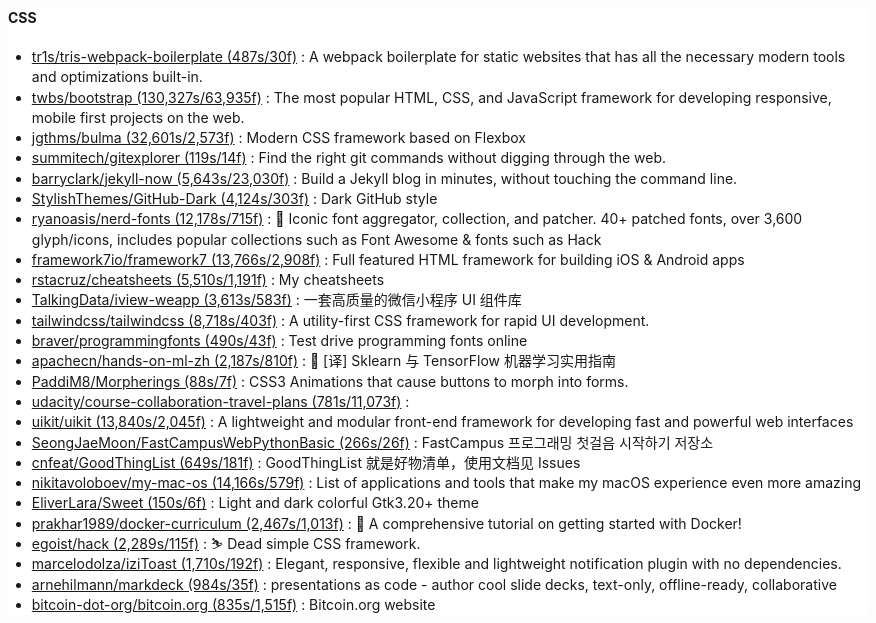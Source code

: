 #### CSS
* [tr1s/tris-webpack-boilerplate (487s/30f)](https://github.com/tr1s/tris-webpack-boilerplate) : A webpack boilerplate for static websites that has all the necessary modern tools and optimizations built-in.
* [twbs/bootstrap (130,327s/63,935f)](https://github.com/twbs/bootstrap) : The most popular HTML, CSS, and JavaScript framework for developing responsive, mobile first projects on the web.
* [jgthms/bulma (32,601s/2,573f)](https://github.com/jgthms/bulma) : Modern CSS framework based on Flexbox
* [summitech/gitexplorer (119s/14f)](https://github.com/summitech/gitexplorer) : Find the right git commands without digging through the web.
* [barryclark/jekyll-now (5,643s/23,030f)](https://github.com/barryclark/jekyll-now) : Build a Jekyll blog in minutes, without touching the command line.
* [StylishThemes/GitHub-Dark (4,124s/303f)](https://github.com/StylishThemes/GitHub-Dark) : Dark GitHub style
* [ryanoasis/nerd-fonts (12,178s/715f)](https://github.com/ryanoasis/nerd-fonts) : 🔡 Iconic font aggregator, collection, and patcher. 40+ patched fonts, over 3,600 glyph/icons, includes popular collections such as Font Awesome & fonts such as Hack
* [framework7io/framework7 (13,766s/2,908f)](https://github.com/framework7io/framework7) : Full featured HTML framework for building iOS & Android apps
* [rstacruz/cheatsheets (5,510s/1,191f)](https://github.com/rstacruz/cheatsheets) : My cheatsheets
* [TalkingData/iview-weapp (3,613s/583f)](https://github.com/TalkingData/iview-weapp) : 一套高质量的微信小程序 UI 组件库
* [tailwindcss/tailwindcss (8,718s/403f)](https://github.com/tailwindcss/tailwindcss) : A utility-first CSS framework for rapid UI development.
* [braver/programmingfonts (490s/43f)](https://github.com/braver/programmingfonts) : Test drive programming fonts online
* [apachecn/hands-on-ml-zh (2,187s/810f)](https://github.com/apachecn/hands-on-ml-zh) : 📖 [译] Sklearn 与 TensorFlow 机器学习实用指南
* [PaddiM8/Morpherings (88s/7f)](https://github.com/PaddiM8/Morpherings) : CSS3 Animations that cause buttons to morph into forms.
* [udacity/course-collaboration-travel-plans (781s/11,073f)](https://github.com/udacity/course-collaboration-travel-plans) : 
* [uikit/uikit (13,840s/2,045f)](https://github.com/uikit/uikit) : A lightweight and modular front-end framework for developing fast and powerful web interfaces
* [SeongJaeMoon/FastCampusWebPythonBasic (266s/26f)](https://github.com/SeongJaeMoon/FastCampusWebPythonBasic) : FastCampus 프로그래밍 첫걸음 시작하기 저장소
* [cnfeat/GoodThingList (649s/181f)](https://github.com/cnfeat/GoodThingList) : GoodThingList 就是好物清单，使用文档见 Issues
* [nikitavoloboev/my-mac-os (14,166s/579f)](https://github.com/nikitavoloboev/my-mac-os) : List of applications and tools that make my macOS experience even more amazing
* [EliverLara/Sweet (150s/6f)](https://github.com/EliverLara/Sweet) : Light and dark colorful Gtk3.20+ theme
* [prakhar1989/docker-curriculum (2,467s/1,013f)](https://github.com/prakhar1989/docker-curriculum) : 🐬 A comprehensive tutorial on getting started with Docker!
* [egoist/hack (2,289s/115f)](https://github.com/egoist/hack) : ⛷ Dead simple CSS framework.
* [marcelodolza/iziToast (1,710s/192f)](https://github.com/marcelodolza/iziToast) : Elegant, responsive, flexible and lightweight notification plugin with no dependencies.
* [arnehilmann/markdeck (984s/35f)](https://github.com/arnehilmann/markdeck) : presentations as code - author cool slide decks, text-only, offline-ready, collaborative
* [bitcoin-dot-org/bitcoin.org (835s/1,515f)](https://github.com/bitcoin-dot-org/bitcoin.org) : Bitcoin.org website
